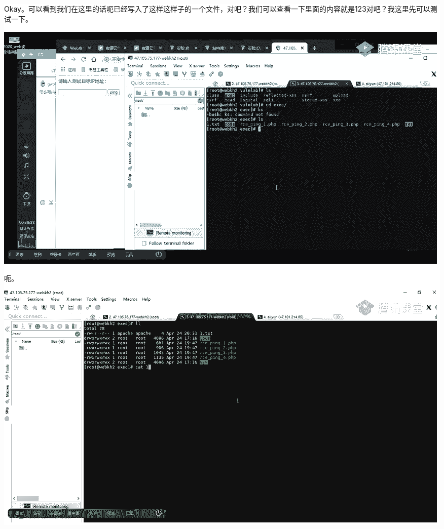 Okay。可以看到我们在这里的话呃已经写入了这样这样子的一个文件，对吧？我们可以查看一下里面的内容就是123对吧？我这里先可以测试一下。



![](img/769c547290e962451c06062c86fdcebc_137.png)

呃。

![](img/769c547290e962451c06062c86fdcebc_139.png)
